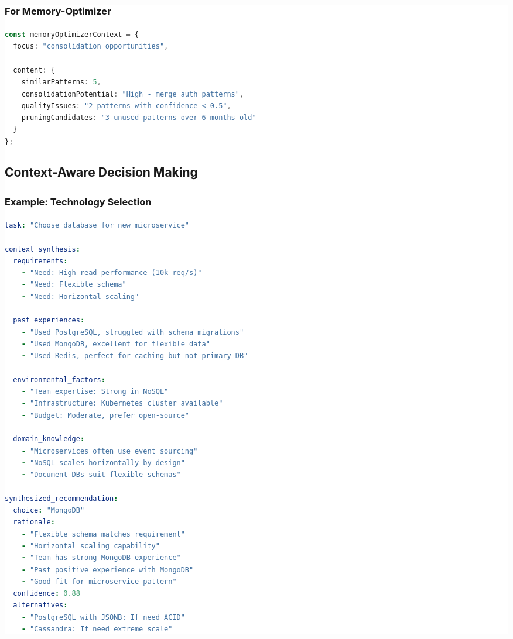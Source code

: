 ### For Memory-Optimizer

```typescript
const memoryOptimizerContext = {
  focus: "consolidation_opportunities",

  content: {
    similarPatterns: 5,
    consolidationPotential: "High - merge auth patterns",
    qualityIssues: "2 patterns with confidence < 0.5",
    pruningCandidates: "3 unused patterns over 6 months old"
  }
};
```

## Context-Aware Decision Making

### Example: Technology Selection

```yaml
task: "Choose database for new microservice"

context_synthesis:
  requirements:
    - "Need: High read performance (10k req/s)"
    - "Need: Flexible schema"
    - "Need: Horizontal scaling"

  past_experiences:
    - "Used PostgreSQL, struggled with schema migrations"
    - "Used MongoDB, excellent for flexible data"
    - "Used Redis, perfect for caching but not primary DB"

  environmental_factors:
    - "Team expertise: Strong in NoSQL"
    - "Infrastructure: Kubernetes cluster available"
    - "Budget: Moderate, prefer open-source"

  domain_knowledge:
    - "Microservices often use event sourcing"
    - "NoSQL scales horizontally by design"
    - "Document DBs suit flexible schemas"

synthesized_recommendation:
  choice: "MongoDB"
  rationale:
    - "Flexible schema matches requirement"
    - "Horizontal scaling capability"
    - "Team has strong MongoDB experience"
    - "Past positive experience with MongoDB"
    - "Good fit for microservice pattern"
  confidence: 0.88
  alternatives:
    - "PostgreSQL with JSONB: If need ACID"
    - "Cassandra: If need extreme scale"
```
